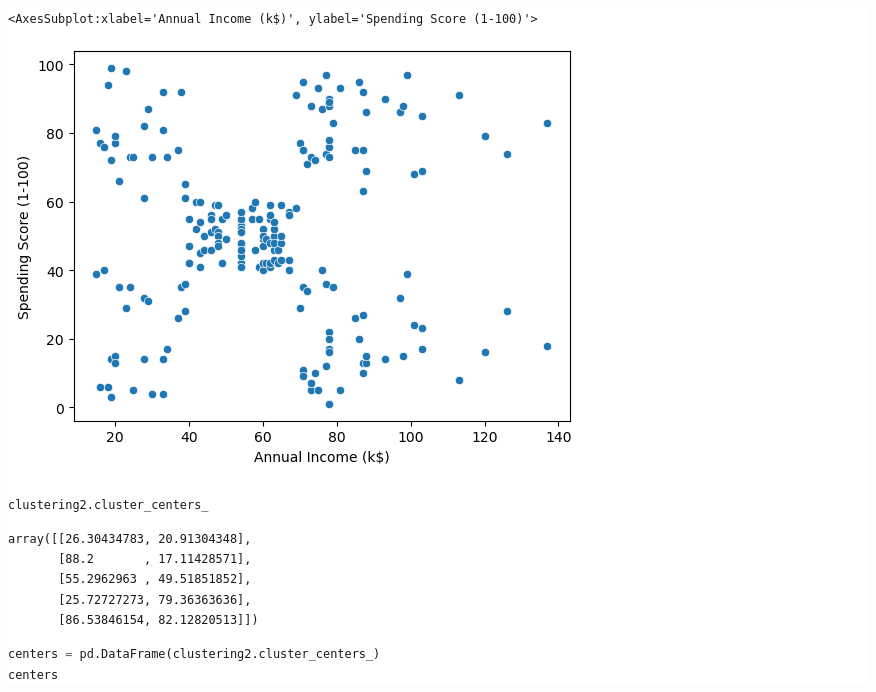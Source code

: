 


    <AxesSubplot:xlabel='Annual Income (k$)', ylabel='Spending Score (1-100)'>




    
![png](output_36_1.png)
    



```python
clustering2.cluster_centers_
```




    array([[26.30434783, 20.91304348],
           [88.2       , 17.11428571],
           [55.2962963 , 49.51851852],
           [25.72727273, 79.36363636],
           [86.53846154, 82.12820513]])




```python
centers = pd.DataFrame(clustering2.cluster_centers_)
centers
```




<div>
<style scoped>
    .dataframe tbody tr th:only-of-type {
        vertical-align: middle;
    }
